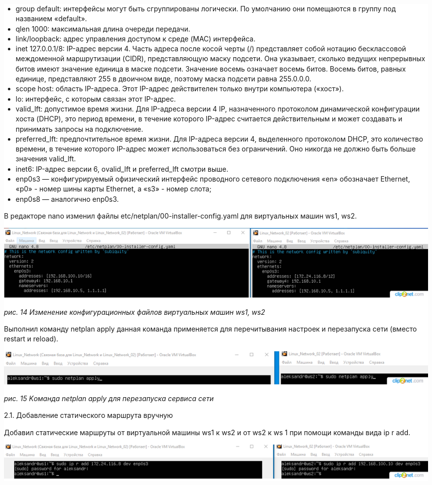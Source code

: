   * group default: интерфейсы могут быть сгруппированы логически. По умолчанию они помещаются в группу под названием «default».
  * qlen 1000: максимальная длина очереди передачи.
  * link/loopback: адрес управления доступом к среде (MAC) интерфейса.
  * inet 127.0.0.1/8: IP-адрес версии 4. Часть адреса после косой черты (/) представляет собой нотацию бесклассовой междоменной маршрутизации (CIDR), представляющую маску подсети. Она указывает, сколько ведущих непрерывных битов имеют значение единица в маске подсети. Значение восемь означает восемь битов. Восемь битов, равных единице, представляют 255 в двоичном виде, поэтому маска подсети равна 255.0.0.0.
  * scope host: область IP-адреса. Этот IP-адрес действителен только внутри компьютера («хост»).
  * lo: интерфейс, с которым связан этот IP-адрес.
  * valid_lft: допустимое время жизни. Для IP-адреса версии 4 IP, назначенного протоколом динамической конфигурации хоста (DHCP), это период времени, в течение которого IP-адрес считается действительным и может создавать и принимать запросы на подключение.
  * preferred_lft: предпочтительное время жизни. Для IP-адреса версии 4, выделенного протоколом DHCP, это количество времени, в течение которого IP-адрес может использоваться без ограничений. Оно никогда не должно быть больше значения valid_lft.
  * inet6: IP-адрес версии 6, оvalid_lft и preferred_lft смотри выше.
* enp0s3 — конфигурируемый офизический интерфейс проводного сетевого подключения «en» обозначает Ethernet, «p0» - номер шины карты Ethernet, а «s3» - номер слота;
* enp0s8 — аналогично enp0s3.

В редакторе nano изменил файлы etc/netplan/00-installer-config.yaml для виртуальных машин ws1, ws2.

![df14](../src/snapshots/df14.png)

*рис. 14 Изменение конфигурационных файлов виртуальных машин ws1, ws2*

Выполнил команду netplan apply данная команда применяется для перечитывания настроек и перезапуска сети (вместо restart и reload).

![df15](../src/snapshots/df15.png)

*рис. 15 Kоманда netplan apply для перезапуска сервиса сети*

2.1. Добавление статического маршрута вручную

Добавил статические маршруты от виртуальной машины ws1 к ws2 и от ws2 к ws 1 при помощи команды вида ip r add.

![df16](../src/snapshots/df16.png)
